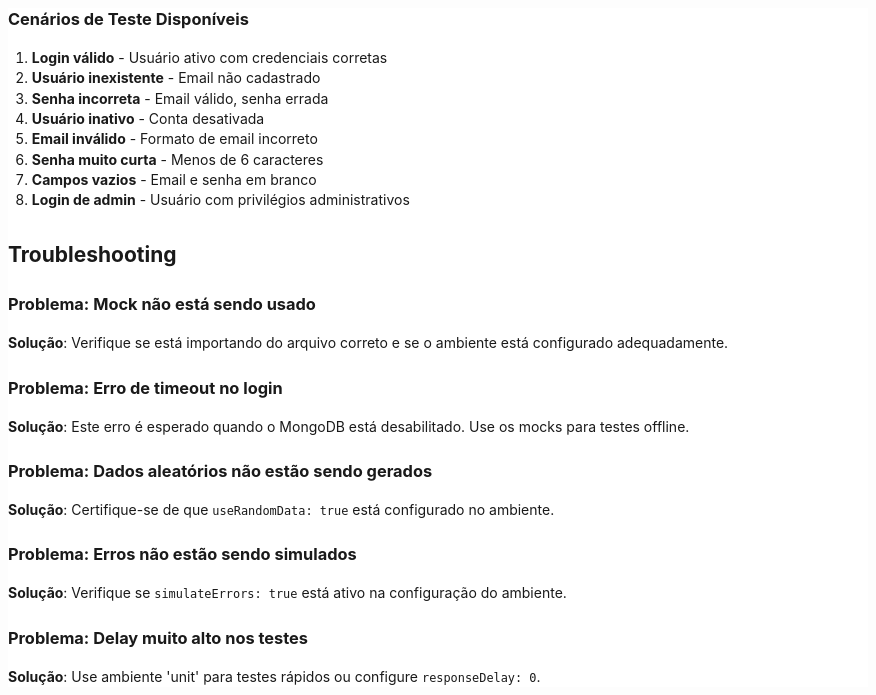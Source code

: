 ### Cenários de Teste Disponíveis

1. **Login válido** - Usuário ativo com credenciais corretas
2. **Usuário inexistente** - Email não cadastrado
3. **Senha incorreta** - Email válido, senha errada
4. **Usuário inativo** - Conta desativada
5. **Email inválido** - Formato de email incorreto
6. **Senha muito curta** - Menos de 6 caracteres
7. **Campos vazios** - Email e senha em branco
8. **Login de admin** - Usuário com privilégios administrativos

## Troubleshooting

### Problema: Mock não está sendo usado
**Solução**: Verifique se está importando do arquivo correto e se o ambiente está configurado adequadamente.

### Problema: Erro de timeout no login
**Solução**: Este erro é esperado quando o MongoDB está desabilitado. Use os mocks para testes offline.

### Problema: Dados aleatórios não estão sendo gerados
**Solução**: Certifique-se de que `useRandomData: true` está configurado no ambiente.

### Problema: Erros não estão sendo simulados
**Solução**: Verifique se `simulateErrors: true` está ativo na configuração do ambiente.

### Problema: Delay muito alto nos testes
**Solução**: Use ambiente 'unit' para testes rápidos ou configure `responseDelay: 0`.